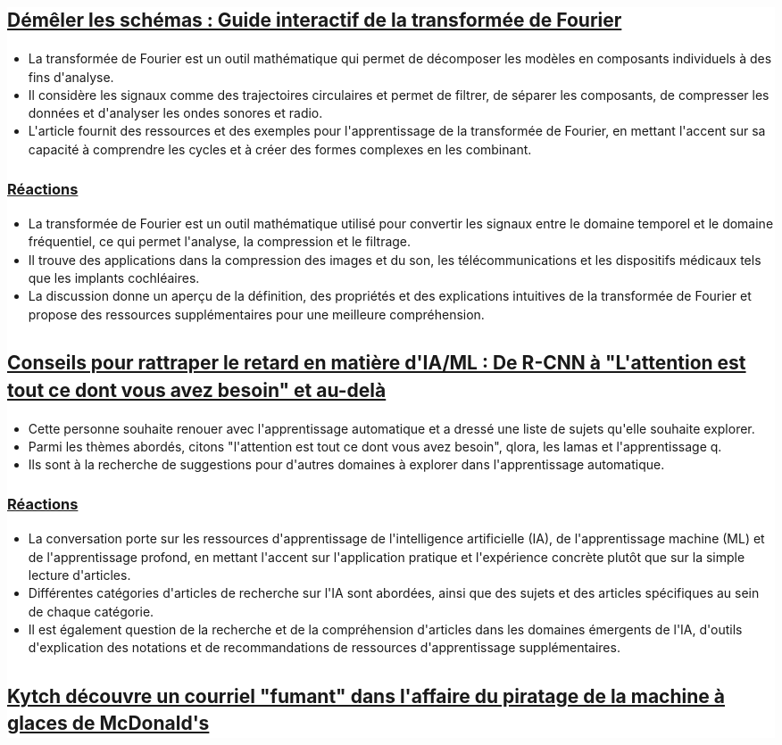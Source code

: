 ## [Démêler les schémas : Guide interactif de la transformée de Fourier](https://betterexplained.com/articles/an-interactive-guide-to-the-fourier-transform/)

- La transformée de Fourier est un outil mathématique qui permet de décomposer les modèles en composants individuels à des fins d'analyse.
- Il considère les signaux comme des trajectoires circulaires et permet de filtrer, de séparer les composants, de compresser les données et d'analyser les ondes sonores et radio.
- L'article fournit des ressources et des exemples pour l'apprentissage de la transformée de Fourier, en mettant l'accent sur sa capacité à comprendre les cycles et à créer des formes complexes en les combinant.

### [Réactions](https://news.ycombinator.com/item?id=38652794)

- La transformée de Fourier est un outil mathématique utilisé pour convertir les signaux entre le domaine temporel et le domaine fréquentiel, ce qui permet l'analyse, la compression et le filtrage.
- Il trouve des applications dans la compression des images et du son, les télécommunications et les dispositifs médicaux tels que les implants cochléaires.
- La discussion donne un aperçu de la définition, des propriétés et des explications intuitives de la transformée de Fourier et propose des ressources supplémentaires pour une meilleure compréhension.

## [Conseils pour rattraper le retard en matière d'IA/ML : De R-CNN à "L'attention est tout ce dont vous avez besoin" et au-delà](https://news.ycombinator.com/item?id=38652736)

- Cette personne souhaite renouer avec l'apprentissage automatique et a dressé une liste de sujets qu'elle souhaite explorer.
- Parmi les thèmes abordés, citons "l'attention est tout ce dont vous avez besoin", qlora, les lamas et l'apprentissage q.
- Ils sont à la recherche de suggestions pour d'autres domaines à explorer dans l'apprentissage automatique.

### [Réactions](https://news.ycombinator.com/item?id=38652736)

- La conversation porte sur les ressources d'apprentissage de l'intelligence artificielle (IA), de l'apprentissage machine (ML) et de l'apprentissage profond, en mettant l'accent sur l'application pratique et l'expérience concrète plutôt que sur la simple lecture d'articles.
- Différentes catégories d'articles de recherche sur l'IA sont abordées, ainsi que des sujets et des articles spécifiques au sein de chaque catégorie.
- Il est également question de la recherche et de la compréhension d'articles dans les domaines émergents de l'IA, d'outils d'explication des notations et de recommandations de ressources d'apprentissage supplémentaires.

## [Kytch découvre un courriel "fumant" dans l'affaire du piratage de la machine à glaces de McDonald's](https://www.wired.com/story/kytch-taylor-mcdonalds-ice-cream-machine-smoking-gun/)
